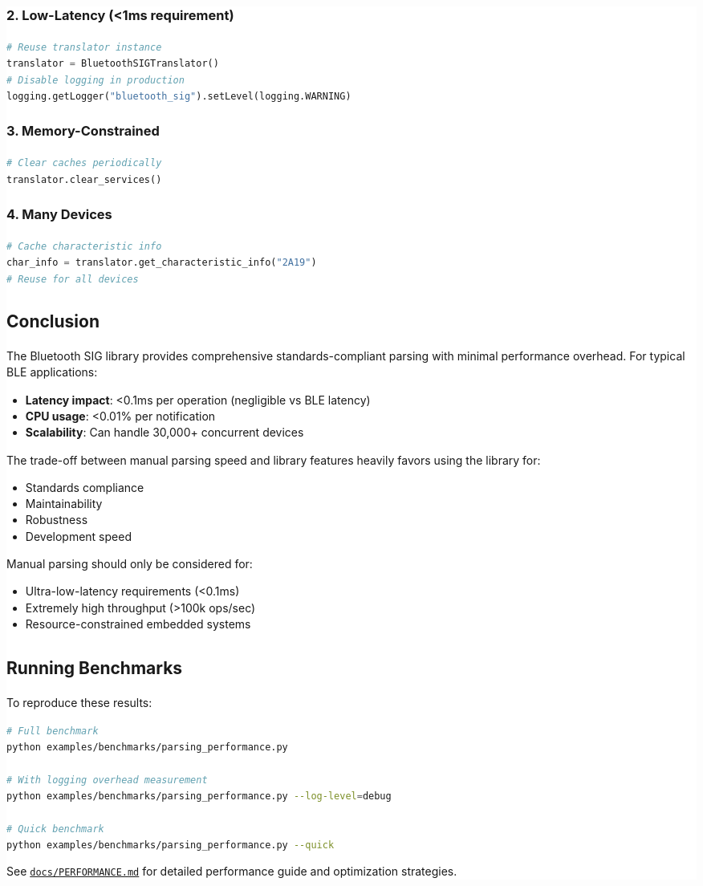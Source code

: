 ### 2. Low-Latency (<1ms requirement)

```python
# Reuse translator instance
translator = BluetoothSIGTranslator()
# Disable logging in production
logging.getLogger("bluetooth_sig").setLevel(logging.WARNING)
```

### 3. Memory-Constrained

```python
# Clear caches periodically
translator.clear_services()
```

### 4. Many Devices

```python
# Cache characteristic info
char_info = translator.get_characteristic_info("2A19")
# Reuse for all devices
```

## Conclusion

The Bluetooth SIG library provides comprehensive standards-compliant parsing with minimal performance overhead. For typical BLE applications:

- **Latency impact**: <0.1ms per operation (negligible vs BLE latency)
- **CPU usage**: <0.01% per notification
- **Scalability**: Can handle 30,000+ concurrent devices

The trade-off between manual parsing speed and library features heavily favors using the library for:
- Standards compliance
- Maintainability
- Robustness
- Development speed

Manual parsing should only be considered for:
- Ultra-low-latency requirements (<0.1ms)
- Extremely high throughput (>100k ops/sec)
- Resource-constrained embedded systems

## Running Benchmarks

To reproduce these results:

```bash
# Full benchmark
python examples/benchmarks/parsing_performance.py

# With logging overhead measurement
python examples/benchmarks/parsing_performance.py --log-level=debug

# Quick benchmark
python examples/benchmarks/parsing_performance.py --quick
```

See [`docs/PERFORMANCE.md`](docs/PERFORMANCE.md) for detailed performance guide and optimization strategies.

